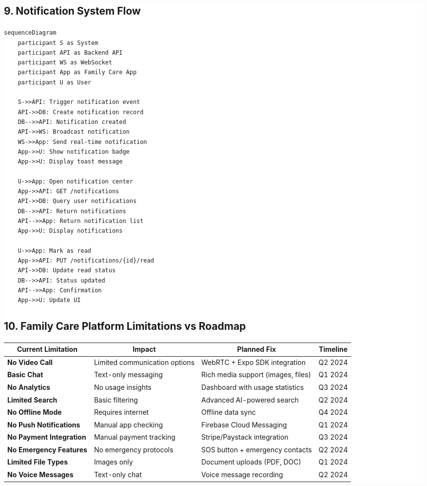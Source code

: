 ```mermaid
```

## 9. Notification System Flow

```mermaid
sequenceDiagram
    participant S as System
    participant API as Backend API
    participant WS as WebSocket
    participant App as Family Care App
    participant U as User

    S->>API: Trigger notification event
    API->>DB: Create notification record
    DB-->>API: Notification created
    API->>WS: Broadcast notification
    WS->>App: Send real-time notification
    App->>U: Show notification badge
    App->>U: Display toast message
    
    U->>App: Open notification center
    App->>API: GET /notifications
    API->>DB: Query user notifications
    DB-->>API: Return notifications
    API-->>App: Return notification list
    App->>U: Display notifications
    
    U->>App: Mark as read
    App->>API: PUT /notifications/{id}/read
    API->>DB: Update read status
    DB-->>API: Status updated
    API-->>App: Confirmation
    App->>U: Update UI
```

## 10. Family Care Platform Limitations vs Roadmap

| Current Limitation | Impact | Planned Fix | Timeline |
|-------------------|--------|-------------|----------|
| **No Video Call** | Limited communication options | WebRTC + Expo SDK integration | Q2 2024 |
| **Basic Chat** | Text-only messaging | Rich media support (images, files) | Q1 2024 |
| **No Analytics** | No usage insights | Dashboard with usage statistics | Q3 2024 |
| **Limited Search** | Basic filtering | Advanced AI-powered search | Q2 2024 |
| **No Offline Mode** | Requires internet | Offline data sync | Q4 2024 |
| **No Push Notifications** | Manual app checking | Firebase Cloud Messaging | Q1 2024 |
| **No Payment Integration** | Manual payment tracking | Stripe/Paystack integration | Q3 2024 |
| **No Emergency Features** | No emergency protocols | SOS button + emergency contacts | Q2 2024 |
| **Limited File Types** | Images only | Document uploads (PDF, DOC) | Q1 2024 |
| **No Voice Messages** | Text-only chat | Voice message recording | Q2 2024 |
